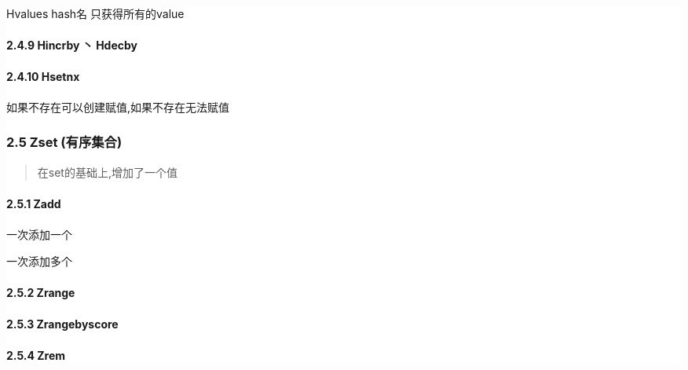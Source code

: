 Hvalues hash名 只获得所有的value

```bash

```





#### 2.4.9 Hincrby 丶 Hdecby

```bash

```



#### 2.4.10 Hsetnx

如果不存在可以创建赋值,如果不存在无法赋值

```bash

```



### 2.5 Zset (有序集合)

> 在set的基础上,增加了一个值



#### 2.5.1 Zadd 

一次添加一个

一次添加多个

```bash

```



#### 2.5.2 Zrange 

```bash

```





#### 2.5.3 Zrangebyscore

```bash

```





#### 2.5.4 Zrem
